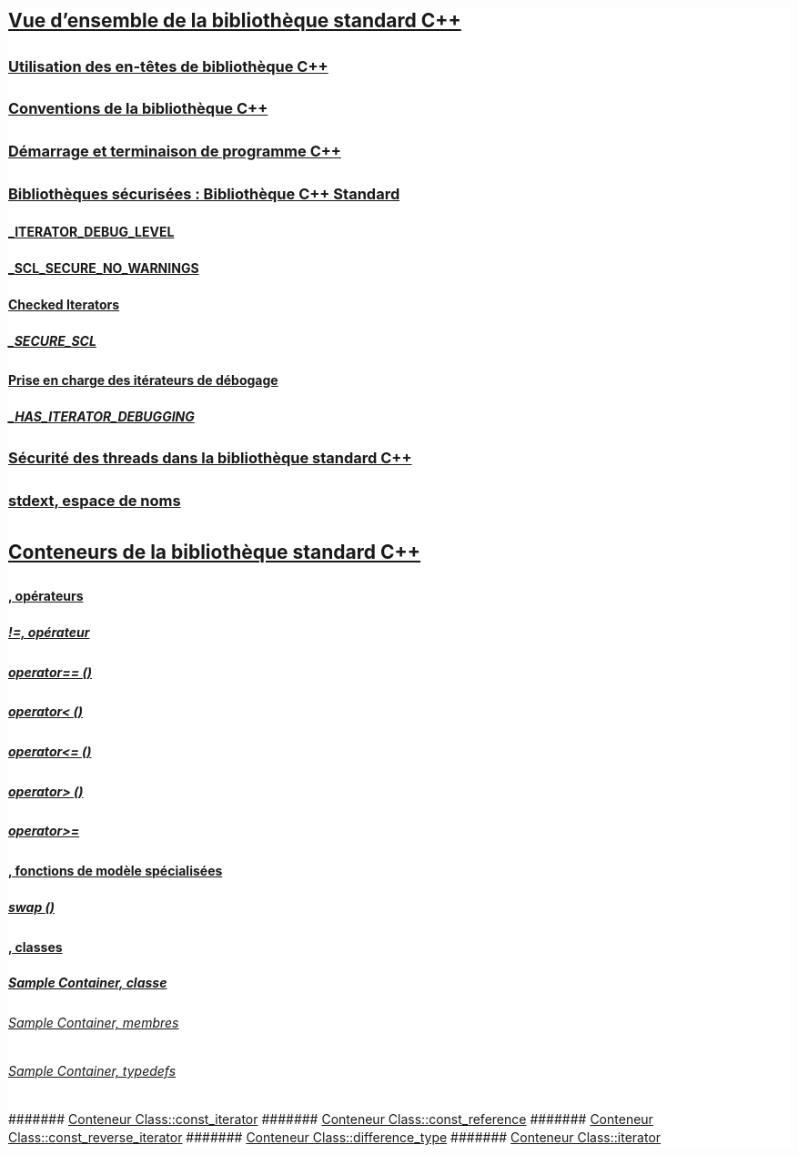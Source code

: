 ## [Vue d’ensemble de la bibliothèque standard C++](cpp-standard-library-overview.md)
### [Utilisation des en-têtes de bibliothèque C++](using-cpp-library-headers.md)
### [Conventions de la bibliothèque C++](cpp-library-conventions.md)
### [Démarrage et terminaison de programme C++](cpp-program-startup-and-termination.md)
### [Bibliothèques sécurisées : Bibliothèque C++ Standard](safe-libraries-cpp-standard-library.md)
#### [_ITERATOR_DEBUG_LEVEL](iterator-debug-level.md)
#### [_SCL_SECURE_NO_WARNINGS](scl-secure-no-warnings.md)
#### [Checked Iterators](checked-iterators.md)
##### [_SECURE_SCL](secure-scl.md)
#### [Prise en charge des itérateurs de débogage](debug-iterator-support.md)
##### [_HAS_ITERATOR_DEBUGGING](has-iterator-debugging.md)
### [Sécurité des threads dans la bibliothèque standard C++](thread-safety-in-the-cpp-standard-library.md)
### [stdext, espace de noms](stdext-namespace.md)
## [Conteneurs de la bibliothèque standard C++](stl-containers.md)
### [<sample container>](sample-container.md)
#### [<sample container>, opérateurs](sample-container-operators.md)
##### [!=, opérateur](operator-inequality.md)
##### [operator== (<sample container>)](operator-equality-sample-container.md)
##### [operator< (<sample container>)](operator-less-than-sample-container.md)
##### [operator<= (<sample container>)](operator-less-or-equal-sample-container.md)
##### [operator> (<sample container>)](operator-greater-than-sample-container.md)
##### [operator>=](operator-greater-or-equal.md)
#### [<sample container>, fonctions de modèle spécialisées](sample-container-specialized-template-functions.md)
##### [swap (<sample container>)](swap-sample-container.md)
#### [<sample container>, classes](sample-container-classes.md)
##### [Sample Container, classe](sample-container-class.md)
###### [Sample Container, membres](sample-container-members.md)
###### [Sample Container, typedefs](sample-container-typedefs.md)
####### [Conteneur Class::const_iterator](container-class-const-iterator.md)
####### [Conteneur Class::const_reference](container-class-const-reference.md)
####### [Conteneur Class::const_reverse_iterator](container-class-const-reverse-iterator.md)
####### [Conteneur Class::difference_type](container-class-difference-type.md)
####### [Conteneur Class::iterator](container-class-iterator.md)